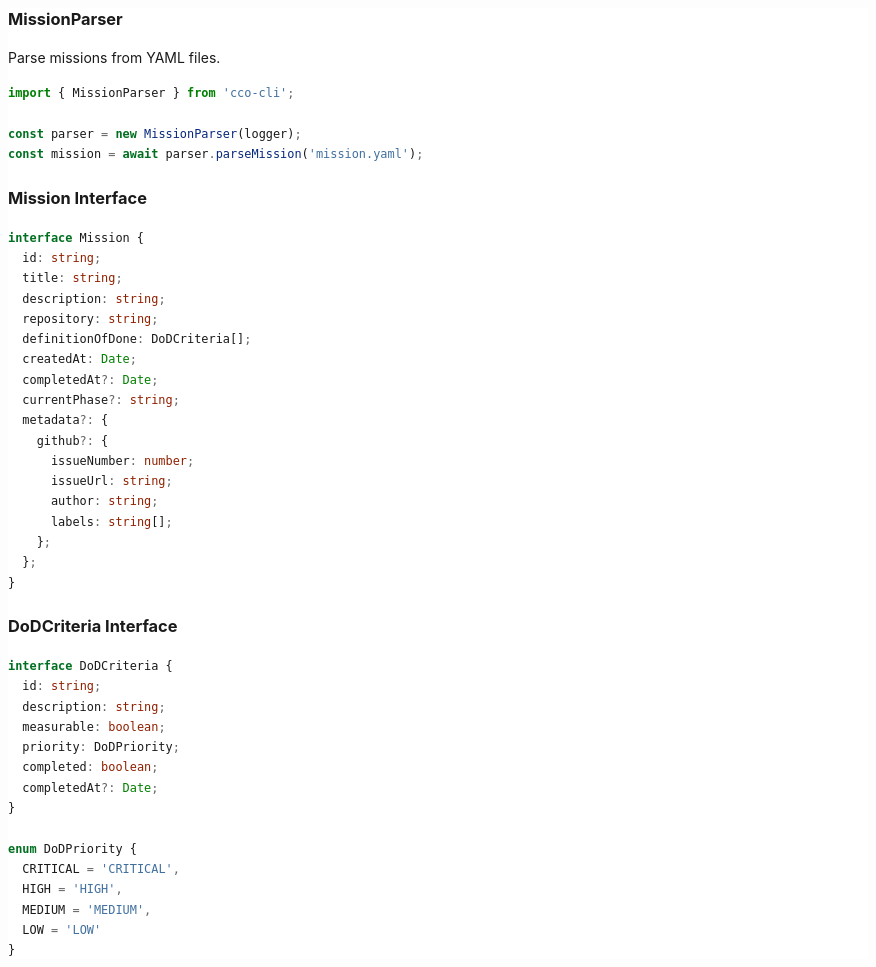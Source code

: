 ### MissionParser

Parse missions from YAML files.

```typescript
import { MissionParser } from 'cco-cli';

const parser = new MissionParser(logger);
const mission = await parser.parseMission('mission.yaml');
```

### Mission Interface

```typescript
interface Mission {
  id: string;
  title: string;
  description: string;
  repository: string;
  definitionOfDone: DoDCriteria[];
  createdAt: Date;
  completedAt?: Date;
  currentPhase?: string;
  metadata?: {
    github?: {
      issueNumber: number;
      issueUrl: string;
      author: string;
      labels: string[];
    };
  };
}
```

### DoDCriteria Interface

```typescript
interface DoDCriteria {
  id: string;
  description: string;
  measurable: boolean;
  priority: DoDPriority;
  completed: boolean;
  completedAt?: Date;
}

enum DoDPriority {
  CRITICAL = 'CRITICAL',
  HIGH = 'HIGH',
  MEDIUM = 'MEDIUM',
  LOW = 'LOW'
}
```
